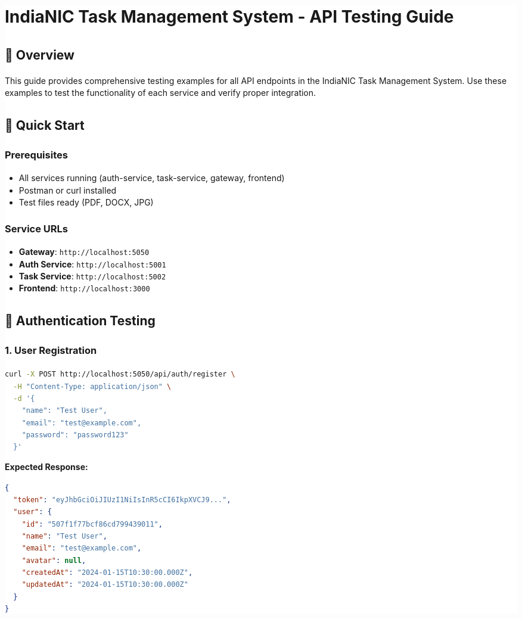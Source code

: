 # IndiaNIC Task Management System - API Testing Guide

## 🧪 Overview

This guide provides comprehensive testing examples for all API endpoints in the IndiaNIC Task Management System. Use these examples to test the functionality of each service and verify proper integration.

## 🚀 Quick Start

### Prerequisites
- All services running (auth-service, task-service, gateway, frontend)
- Postman or curl installed
- Test files ready (PDF, DOCX, JPG)

### Service URLs
- **Gateway**: `http://localhost:5050`
- **Auth Service**: `http://localhost:5001`
- **Task Service**: `http://localhost:5002`
- **Frontend**: `http://localhost:3000`

## 🔐 Authentication Testing

### 1. User Registration

```bash
curl -X POST http://localhost:5050/api/auth/register \
  -H "Content-Type: application/json" \
  -d '{
    "name": "Test User",
    "email": "test@example.com",
    "password": "password123"
  }'
```

**Expected Response:**
```json
{
  "token": "eyJhbGciOiJIUzI1NiIsInR5cCI6IkpXVCJ9...",
  "user": {
    "id": "507f1f77bcf86cd799439011",
    "name": "Test User",
    "email": "test@example.com",
    "avatar": null,
    "createdAt": "2024-01-15T10:30:00.000Z",
    "updatedAt": "2024-01-15T10:30:00.000Z"
  }
}
```
